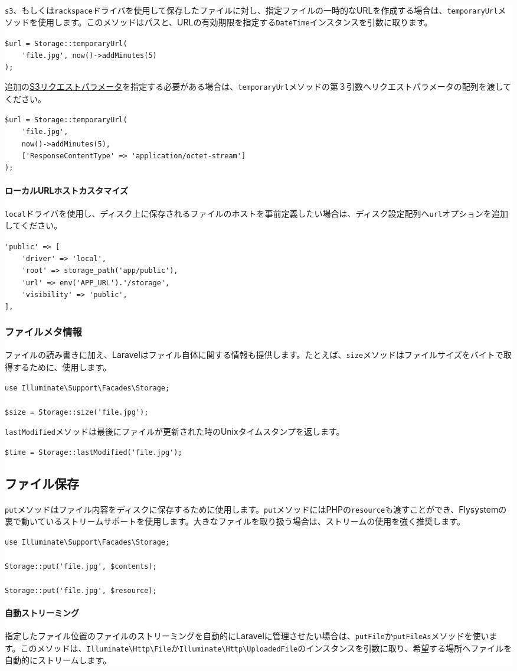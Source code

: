 `s3`、もしくは`rackspace`ドライバを使用して保存したファイルに対し、指定ファイルの一時的なURLを作成する場合は、`temporaryUrl`メソッドを使用します。このメソッドはパスと、URLの有効期限を指定する`DateTime`インスタンスを引数に取ります。

    $url = Storage::temporaryUrl(
        'file.jpg', now()->addMinutes(5)
    );

追加の[S3リクエストパラメータ](https://docs.aws.amazon.com/AmazonS3/latest/API/RESTObjectGET.html#RESTObjectGET-requests)を指定する必要がある場合は、`temporaryUrl`メソッドの第３引数へリクエストパラメータの配列を渡してください。

    $url = Storage::temporaryUrl(
        'file.jpg',
        now()->addMinutes(5),
        ['ResponseContentType' => 'application/octet-stream']
    );

#### ローカルURLホストカスタマイズ

`local`ドライバを使用し、ディスク上に保存されるファイルのホストを事前定義したい場合は、ディスク設定配列へ`url`オプションを追加してください。

    'public' => [
        'driver' => 'local',
        'root' => storage_path('app/public'),
        'url' => env('APP_URL').'/storage',
        'visibility' => 'public',
    ],

<a name="file-metadata"></a>
### ファイルメタ情報

ファイルの読み書きに加え、Laravelはファイル自体に関する情報も提供します。たとえば、`size`メソッドはファイルサイズをバイトで取得するために、使用します。

    use Illuminate\Support\Facades\Storage;

    $size = Storage::size('file.jpg');

`lastModified`メソッドは最後にファイルが更新された時のUnixタイムスタンプを返します。

    $time = Storage::lastModified('file.jpg');

<a name="storing-files"></a>
## ファイル保存

`put`メソッドはファイル内容をディスクに保存するために使用します。`put`メソッドにはPHPの`resource`も渡すことができ、Flysystemの裏で動いているストリームサポートを使用します。大きなファイルを取り扱う場合は、ストリームの使用を強く推奨します。

    use Illuminate\Support\Facades\Storage;

    Storage::put('file.jpg', $contents);

    Storage::put('file.jpg', $resource);

#### 自動ストリーミング

指定したファイル位置のファイルのストリーミングを自動的にLaravelに管理させたい場合は、`putFile`か`putFileAs`メソッドを使います。このメソッドは、`Illuminate\Http\File`か`Illuminate\Http\UploadedFile`のインスタンスを引数に取り、希望する場所へファイルを自動的にストリームします。
